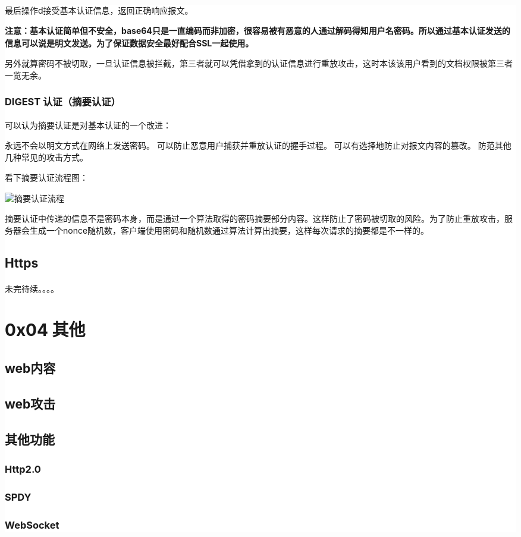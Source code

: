 最后操作d接受基本认证信息，返回正确响应报文。

**注意：基本认证简单但不安全，base64只是一直编码而非加密，很容易被有恶意的人通过解码得知用户名密码。所以通过基本认证发送的信息可以说是明文发送。为了保证数据安全最好配合SSL一起使用。**

另外就算密码不被切取，一旦认证信息被拦截，第三者就可以凭借拿到的认证信息进行重放攻击，这时本该该用户看到的文档权限被第三者一览无余。

### DIGEST 认证（摘要认证）

可以认为摘要认证是对基本认证的一个改进：

永远不会以明文方式在网络上发送密码。
可以防止恶意用户捕获并重放认证的握手过程。
可以有选择地防止对报文内容的篡改。
防范其他几种常见的攻击方式。

看下摘要认证流程图：

![摘要认证流程](http://othg5ggzi.bkt.clouddn.com/%E6%91%98%E8%A6%81%E8%AE%A4%E8%AF%81%E6%B5%81%E7%A8%8B.png)

摘要认证中传递的信息不是密码本身，而是通过一个算法取得的密码摘要部分内容。这样防止了密码被切取的风险。为了防止重放攻击，服务器会生成一个nonce随机数，客户端使用密码和随机数通过算法计算出摘要，这样每次请求的摘要都是不一样的。



## Https



未完待续。。。。

# 0x04 其他



## web内容



## web攻击



## 其他功能



### Http2.0



### SPDY



### WebSocket

